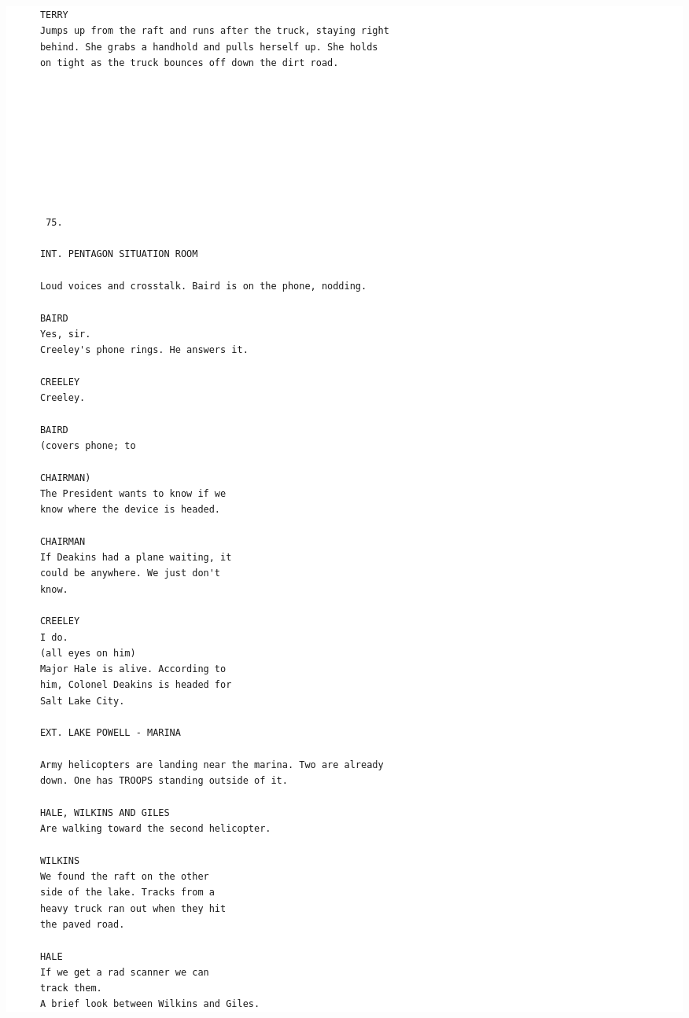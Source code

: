           TERRY
          Jumps up from the raft and runs after the truck, staying right
          behind. She grabs a handhold and pulls herself up. She holds
          on tight as the truck bounces off down the dirt road.

          

          

          

          

           75.

          INT. PENTAGON SITUATION ROOM

          Loud voices and crosstalk. Baird is on the phone, nodding.

          BAIRD
          Yes, sir.
          Creeley's phone rings. He answers it.

          CREELEY
          Creeley.

          BAIRD
          (covers phone; to

          CHAIRMAN)
          The President wants to know if we
          know where the device is headed.

          CHAIRMAN
          If Deakins had a plane waiting, it
          could be anywhere. We just don't
          know.

          CREELEY
          I do.
          (all eyes on him)
          Major Hale is alive. According to
          him, Colonel Deakins is headed for
          Salt Lake City.

          EXT. LAKE POWELL - MARINA

          Army helicopters are landing near the marina. Two are already
          down. One has TROOPS standing outside of it.

          HALE, WILKINS AND GILES
          Are walking toward the second helicopter.

          WILKINS
          We found the raft on the other
          side of the lake. Tracks from a
          heavy truck ran out when they hit
          the paved road.

          HALE
          If we get a rad scanner we can
          track them.
          A brief look between Wilkins and Giles.
